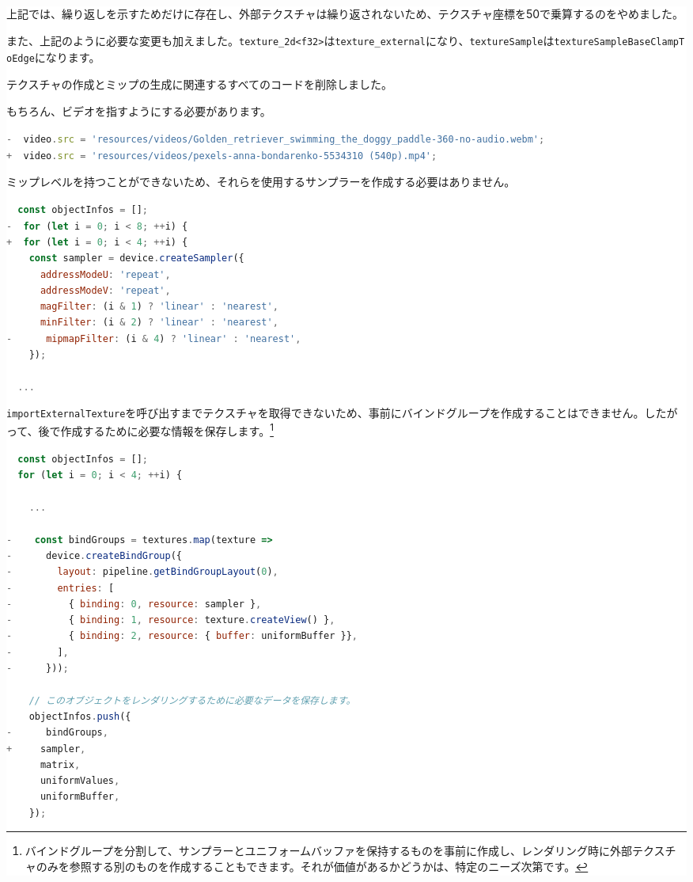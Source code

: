 上記では、繰り返しを示すためだけに存在し、外部テクスチャは繰り返されないため、テクスチャ座標を50で乗算するのをやめました。

また、上記のように必要な変更も加えました。`texture_2d<f32>`は`texture_external`になり、`textureSample`は`textureSampleBaseClampToEdge`になります。

テクスチャの作成とミップの生成に関連するすべてのコードを削除しました。

もちろん、ビデオを指すようにする必要があります。

```js
-  video.src = 'resources/videos/Golden_retriever_swimming_the_doggy_paddle-360-no-audio.webm';
+  video.src = 'resources/videos/pexels-anna-bondarenko-5534310 (540p).mp4';
```

ミップレベルを持つことができないため、それらを使用するサンプラーを作成する必要はありません。

```js
  const objectInfos = [];
-  for (let i = 0; i < 8; ++i) {
+  for (let i = 0; i < 4; ++i) {
    const sampler = device.createSampler({
      addressModeU: 'repeat',
      addressModeV: 'repeat',
      magFilter: (i & 1) ? 'linear' : 'nearest',
      minFilter: (i & 2) ? 'linear' : 'nearest',
-      mipmapFilter: (i & 4) ? 'linear' : 'nearest',
    });

  ...
```

`importExternalTexture`を呼び出すまでテクスチャを取得できないため、事前にバインドグループを作成することはできません。したがって、後で作成するために必要な情報を保存します。[^bindgroups-in-advance]

[^bindgroups-in-advance]: バインドグループを分割して、サンプラーとユニフォームバッファを保持するものを事前に作成し、レンダリング時に外部テクスチャのみを参照する別のものを作成することもできます。それが価値があるかどうかは、特定のニーズ次第です。

```js
  const objectInfos = [];
  for (let i = 0; i < 4; ++i) {

    ...

-    const bindGroups = textures.map(texture =>
-      device.createBindGroup({
-        layout: pipeline.getBindGroupLayout(0),
-        entries: [
-          { binding: 0, resource: sampler },
-          { binding: 1, resource: texture.createView() },
-          { binding: 2, resource: { buffer: uniformBuffer }},
-        ],
-      }));

    // このオブジェクトをレンダリングするために必要なデータを保存します。
    objectInfos.push({
-      bindGroups,
+     sampler,
      matrix,
      uniformValues,
      uniformBuffer,
    });
```


[^no-copy]: 実際に何が起こるかは、ブラウザの実装次第です。WebGPU仕様は、ブラウザがコピーを作成する必要がないことを期待して設計されました。
  [^bindgroup-exception]: 仕様では、実装が同じテクスチャを返すことができると実際に記載されていますが、必須ではありません。同じテクスチャを取得したかどうかを確認したい場合は、<pre><code>const newTexture = device.importExternalTexture(...);<br>const same = oldTexture === newTexture;</code></pre>のように、前のテクスチャと比較します。同じテクスチャである場合は、既存のバインドグループを再利用し、参照されている`oldTexture`を再利用できます。
  [^textureLoad]: 外部テクスチャで`textureLoad`を使用することもできます。